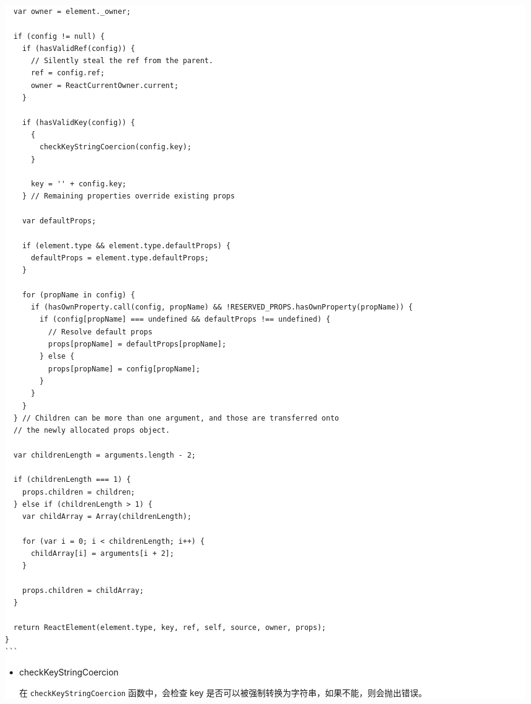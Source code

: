       var owner = element._owner;
    
      if (config != null) {
        if (hasValidRef(config)) {
          // Silently steal the ref from the parent.
          ref = config.ref;
          owner = ReactCurrentOwner.current;
        }
    
        if (hasValidKey(config)) {
          {
            checkKeyStringCoercion(config.key);
          }
    
          key = '' + config.key;
        } // Remaining properties override existing props
    
        var defaultProps;
    
        if (element.type && element.type.defaultProps) {
          defaultProps = element.type.defaultProps;
        }
    
        for (propName in config) {
          if (hasOwnProperty.call(config, propName) && !RESERVED_PROPS.hasOwnProperty(propName)) {
            if (config[propName] === undefined && defaultProps !== undefined) {
              // Resolve default props
              props[propName] = defaultProps[propName];
            } else {
              props[propName] = config[propName];
            }
          }
        }
      } // Children can be more than one argument, and those are transferred onto
      // the newly allocated props object.
    
      var childrenLength = arguments.length - 2;
    
      if (childrenLength === 1) {
        props.children = children;
      } else if (childrenLength > 1) {
        var childArray = Array(childrenLength);
    
        for (var i = 0; i < childrenLength; i++) {
          childArray[i] = arguments[i + 2];
        }
    
        props.children = childArray;
      }
    
      return ReactElement(element.type, key, ref, self, source, owner, props);
    }
    ```
    
- checkKeyStringCoercion
    
    在 `checkKeyStringCoercion` 函数中，会检查 key 是否可以被强制转换为字符串，如果不能，则会抛出错误。
    